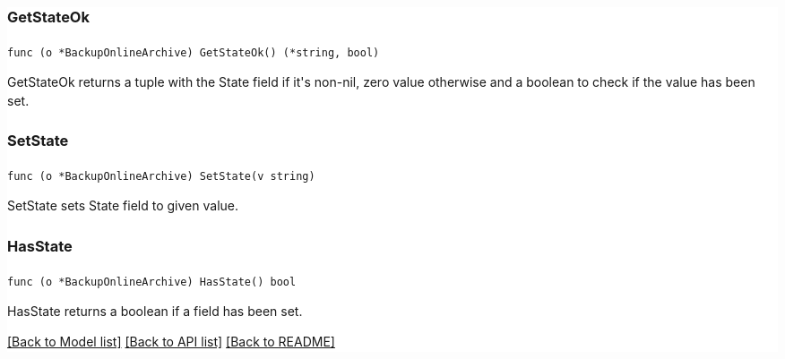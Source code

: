 ### GetStateOk

`func (o *BackupOnlineArchive) GetStateOk() (*string, bool)`

GetStateOk returns a tuple with the State field if it's non-nil, zero value otherwise
and a boolean to check if the value has been set.

### SetState

`func (o *BackupOnlineArchive) SetState(v string)`

SetState sets State field to given value.

### HasState

`func (o *BackupOnlineArchive) HasState() bool`

HasState returns a boolean if a field has been set.

[[Back to Model list]](../README.md#documentation-for-models) [[Back to API list]](../README.md#documentation-for-api-endpoints) [[Back to README]](../README.md)


